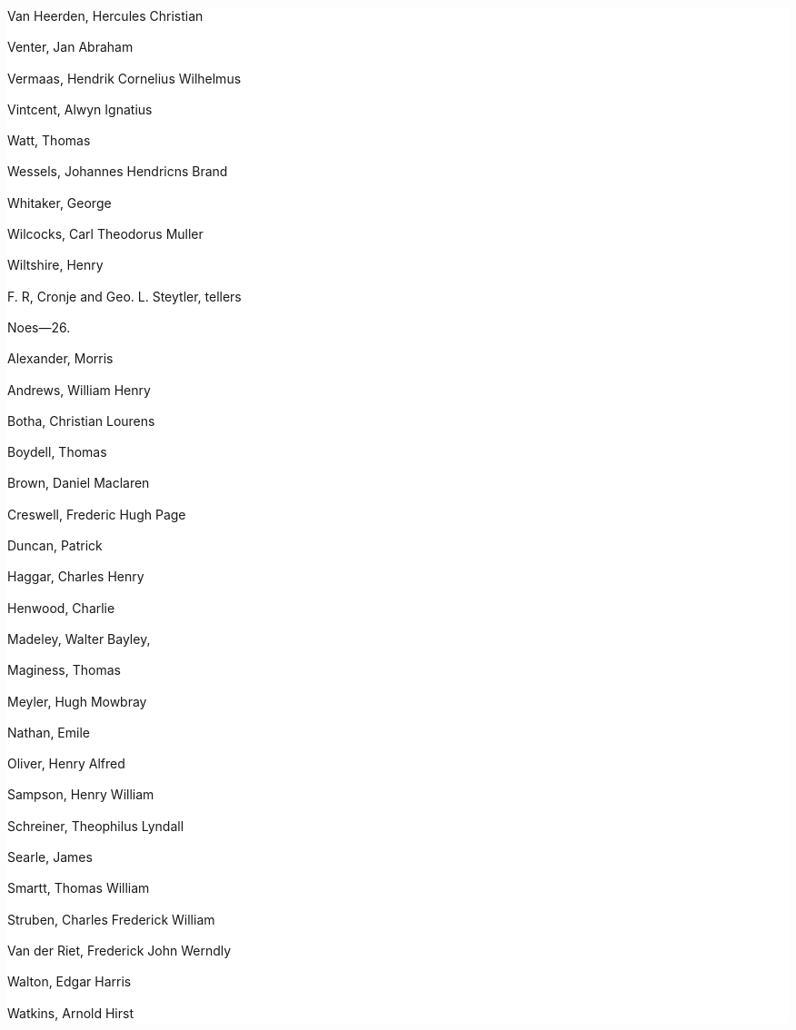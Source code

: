 <p>Van Heerden, Hercules Christian</p>

<p>Venter, Jan Abraham</p>

<p>Vermaas, Hendrik Cornelius Wilhelmus</p>

<p>Vintcent, Alwyn Ignatius</p>

<p>Watt, Thomas</p>

<p>Wessels, Johannes Hendricns Brand</p>

<p>Whitaker, George</p>

<p>Wilcocks, Carl Theodorus Muller</p>

<p>Wiltshire, Henry</p>

<p>F. R, Cronje and Geo. L. Steytler, tellers</p>

<p>Noes&#x2014;26.</p>

<p>Alexander, Morris</p>

<p>Andrews, William Henry</p>

<p>Botha, Christian Lourens</p>

<p>Boydell, Thomas</p>

<p>Brown, Daniel Maclaren</p>

<p>Creswell, Frederic Hugh Page</p>

<p>Duncan, Patrick</p>

<p>Haggar, Charles Henry</p>

<p>Henwood, Charlie</p>

<p>Madeley, Walter Bayley,</p>

<p>Maginess, Thomas</p>

<p>Meyler, Hugh Mowbray</p>

<p>Nathan, Emile</p>

<p>Oliver, Henry Alfred</p>

<p>Sampson, Henry William</p>

<p>Schreiner, Theophilus Lyndall</p>

<p>Searle, James</p>

<p>Smartt, Thomas William</p>

<p>Struben, Charles Frederick William</p>

<p>Van der Riet, Frederick John Werndly</p>

<p>Walton, Edgar Harris</p>

<p>Watkins, Arnold Hirst</p>

